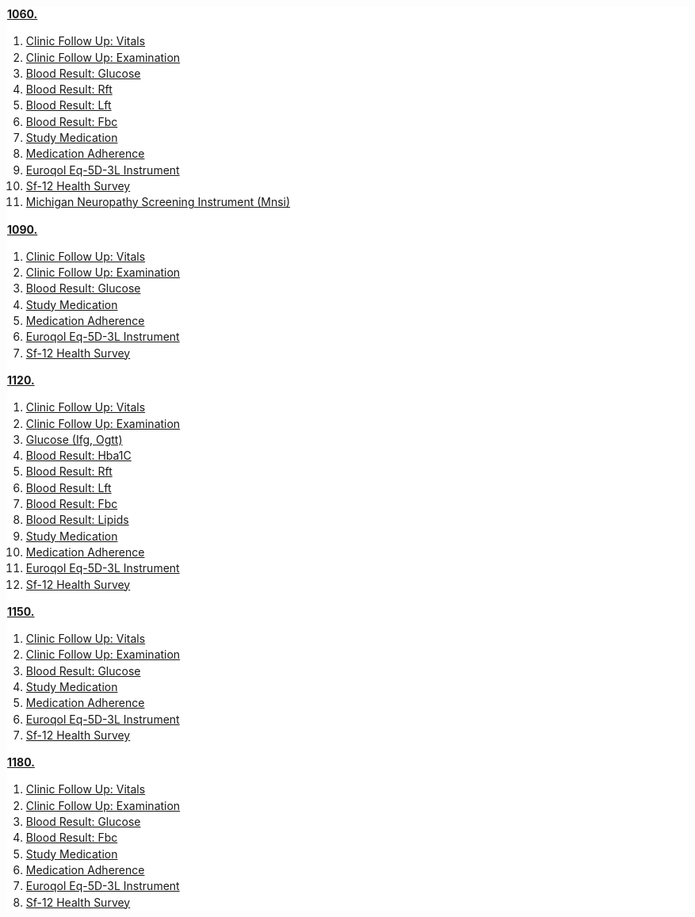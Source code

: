 <a href="#user-content-1060">**1060.**</a>
1. <a href="#user-content-clinic-follow-up-vitals-3">Clinic Follow Up: Vitals</a>
2. <a href="#user-content-clinic-follow-up-examination-3">Clinic Follow Up: Examination</a>
3. <a href="#user-content-blood-result-glucose-3">Blood Result: Glucose</a>
4. <a href="#user-content-blood-result-rft-2">Blood Result: Rft</a>
5. <a href="#user-content-blood-result-lft-2">Blood Result: Lft</a>
6. <a href="#user-content-blood-result-fbc-1">Blood Result: Fbc</a>
7. <a href="#user-content-study-medication-4">Study Medication</a>
8. <a href="#user-content-medication-adherence-3">Medication Adherence</a>
9. <a href="#user-content-euroqol-eq-5d-3l-instrument-3">Euroqol Eq-5D-3L Instrument</a>
10. <a href="#user-content-sf-12-health-survey-3">Sf-12 Health Survey</a>
11. <a href="#user-content-michigan-neuropathy-screening-instrument-mnsi-2">Michigan Neuropathy Screening Instrument (Mnsi)</a>

<a href="#user-content-1090">**1090.**</a>
1. <a href="#user-content-clinic-follow-up-vitals-4">Clinic Follow Up: Vitals</a>
2. <a href="#user-content-clinic-follow-up-examination-4">Clinic Follow Up: Examination</a>
3. <a href="#user-content-blood-result-glucose-4">Blood Result: Glucose</a>
4. <a href="#user-content-study-medication-5">Study Medication</a>
5. <a href="#user-content-medication-adherence-4">Medication Adherence</a>
6. <a href="#user-content-euroqol-eq-5d-3l-instrument-4">Euroqol Eq-5D-3L Instrument</a>
7. <a href="#user-content-sf-12-health-survey-4">Sf-12 Health Survey</a>

<a href="#user-content-1120">**1120.**</a>
1. <a href="#user-content-clinic-follow-up-vitals-5">Clinic Follow Up: Vitals</a>
2. <a href="#user-content-clinic-follow-up-examination-5">Clinic Follow Up: Examination</a>
3. <a href="#user-content-glucose-ifg-ogtt">Glucose (Ifg, Ogtt)</a>
4. <a href="#user-content-blood-result-hba1c-1">Blood Result: Hba1C</a>
5. <a href="#user-content-blood-result-rft-3">Blood Result: Rft</a>
6. <a href="#user-content-blood-result-lft-3">Blood Result: Lft</a>
7. <a href="#user-content-blood-result-fbc-2">Blood Result: Fbc</a>
8. <a href="#user-content-blood-result-lipids-1">Blood Result: Lipids</a>
9. <a href="#user-content-study-medication-6">Study Medication</a>
10. <a href="#user-content-medication-adherence-5">Medication Adherence</a>
11. <a href="#user-content-euroqol-eq-5d-3l-instrument-5">Euroqol Eq-5D-3L Instrument</a>
12. <a href="#user-content-sf-12-health-survey-5">Sf-12 Health Survey</a>

<a href="#user-content-1150">**1150.**</a>
1. <a href="#user-content-clinic-follow-up-vitals-6">Clinic Follow Up: Vitals</a>
2. <a href="#user-content-clinic-follow-up-examination-6">Clinic Follow Up: Examination</a>
3. <a href="#user-content-blood-result-glucose-5">Blood Result: Glucose</a>
4. <a href="#user-content-study-medication-7">Study Medication</a>
5. <a href="#user-content-medication-adherence-6">Medication Adherence</a>
6. <a href="#user-content-euroqol-eq-5d-3l-instrument-6">Euroqol Eq-5D-3L Instrument</a>
7. <a href="#user-content-sf-12-health-survey-6">Sf-12 Health Survey</a>

<a href="#user-content-1180">**1180.**</a>
1. <a href="#user-content-clinic-follow-up-vitals-7">Clinic Follow Up: Vitals</a>
2. <a href="#user-content-clinic-follow-up-examination-7">Clinic Follow Up: Examination</a>
3. <a href="#user-content-blood-result-glucose-6">Blood Result: Glucose</a>
4. <a href="#user-content-blood-result-fbc-3">Blood Result: Fbc</a>
5. <a href="#user-content-study-medication-8">Study Medication</a>
6. <a href="#user-content-medication-adherence-7">Medication Adherence</a>
7. <a href="#user-content-euroqol-eq-5d-3l-instrument-7">Euroqol Eq-5D-3L Instrument</a>
8. <a href="#user-content-sf-12-health-survey-7">Sf-12 Health Survey</a>
